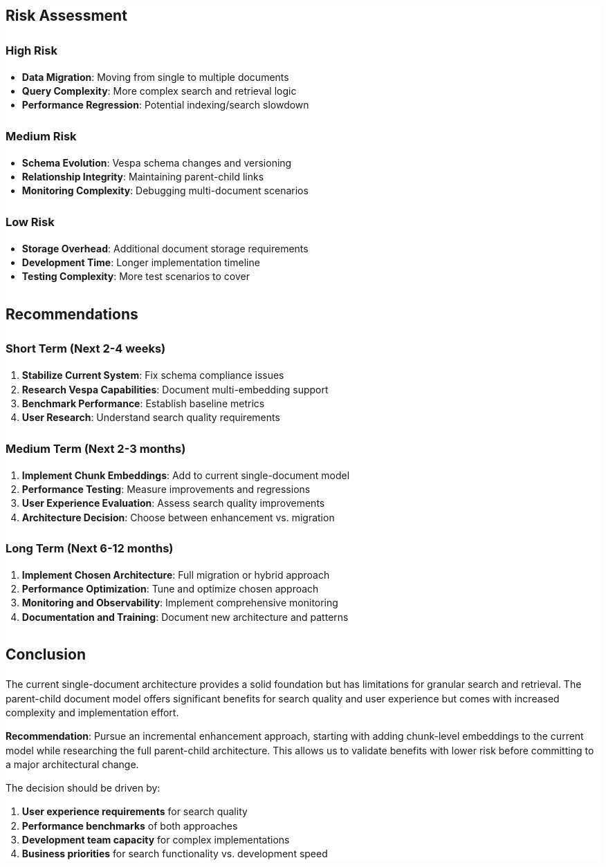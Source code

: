 ## Risk Assessment

### High Risk
- **Data Migration**: Moving from single to multiple documents
- **Query Complexity**: More complex search and retrieval logic
- **Performance Regression**: Potential indexing/search slowdown

### Medium Risk
- **Schema Evolution**: Vespa schema changes and versioning
- **Relationship Integrity**: Maintaining parent-child links
- **Monitoring Complexity**: Debugging multi-document scenarios

### Low Risk
- **Storage Overhead**: Additional document storage requirements
- **Development Time**: Longer implementation timeline
- **Testing Complexity**: More test scenarios to cover

## Recommendations

### Short Term (Next 2-4 weeks)
1. **Stabilize Current System**: Fix schema compliance issues
2. **Research Vespa Capabilities**: Document multi-embedding support
3. **Benchmark Performance**: Establish baseline metrics
4. **User Research**: Understand search quality requirements

### Medium Term (Next 2-3 months)
1. **Implement Chunk Embeddings**: Add to current single-document model
2. **Performance Testing**: Measure improvements and regressions
3. **User Experience Evaluation**: Assess search quality improvements
4. **Architecture Decision**: Choose between enhancement vs. migration

### Long Term (Next 6-12 months)
1. **Implement Chosen Architecture**: Full migration or hybrid approach
2. **Performance Optimization**: Tune and optimize chosen approach
3. **Monitoring and Observability**: Implement comprehensive monitoring
4. **Documentation and Training**: Document new architecture and patterns

## Conclusion

The current single-document architecture provides a solid foundation but has limitations for granular search and retrieval. The parent-child document model offers significant benefits for search quality and user experience but comes with increased complexity and implementation effort.

**Recommendation**: Pursue an incremental enhancement approach, starting with adding chunk-level embeddings to the current model while researching the full parent-child architecture. This allows us to validate benefits with lower risk before committing to a major architectural change.

The decision should be driven by:
1. **User experience requirements** for search quality
2. **Performance benchmarks** of both approaches
3. **Development team capacity** for complex implementations
4. **Business priorities** for search functionality vs. development speed
